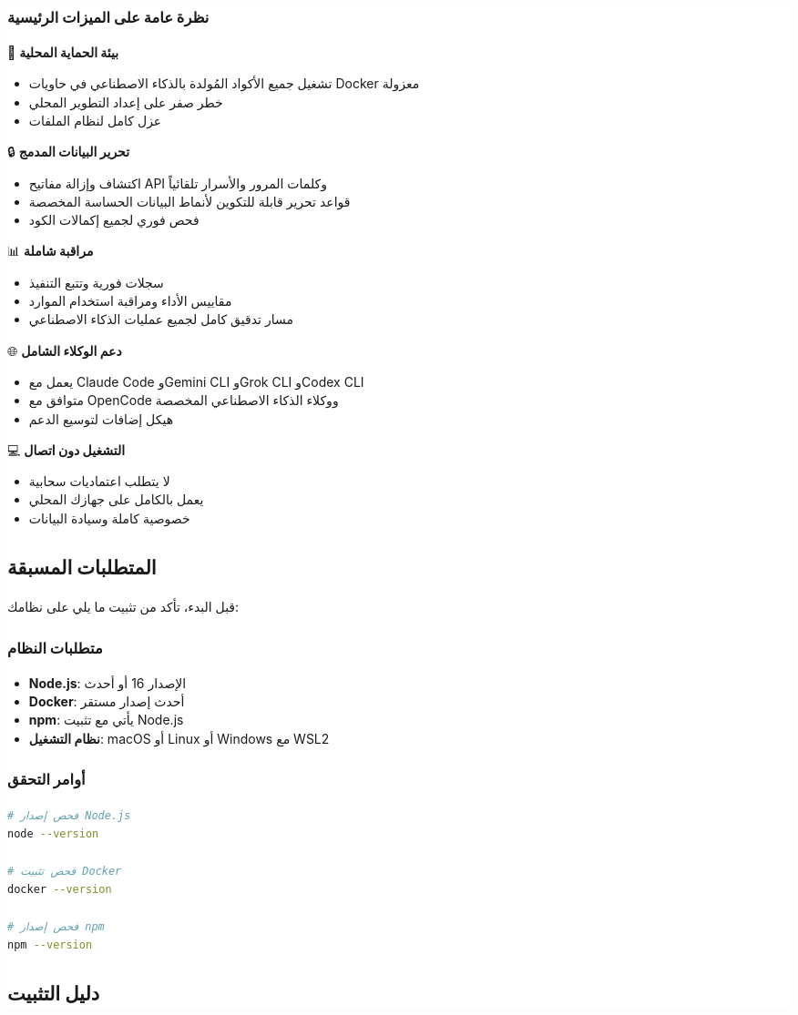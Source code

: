 ### نظرة عامة على الميزات الرئيسية

🐳 **بيئة الحماية المحلية**
- تشغيل جميع الأكواد المُولدة بالذكاء الاصطناعي في حاويات Docker معزولة
- خطر صفر على إعداد التطوير المحلي
- عزل كامل لنظام الملفات

🔒 **تحرير البيانات المدمج**
- اكتشاف وإزالة مفاتيح API وكلمات المرور والأسرار تلقائياً
- قواعد تحرير قابلة للتكوين لأنماط البيانات الحساسة المخصصة
- فحص فوري لجميع إكمالات الكود

📊 **مراقبة شاملة**
- سجلات فورية وتتبع التنفيذ
- مقاييس الأداء ومراقبة استخدام الموارد
- مسار تدقيق كامل لجميع عمليات الذكاء الاصطناعي

🌐 **دعم الوكلاء الشامل**
- يعمل مع Claude Code وGemini CLI وGrok CLI وCodex CLI
- متوافق مع OpenCode ووكلاء الذكاء الاصطناعي المخصصة
- هيكل إضافات لتوسيع الدعم

💻 **التشغيل دون اتصال**
- لا يتطلب اعتماديات سحابية
- يعمل بالكامل على جهازك المحلي
- خصوصية كاملة وسيادة البيانات

## المتطلبات المسبقة

قبل البدء، تأكد من تثبيت ما يلي على نظامك:

### متطلبات النظام

- **Node.js**: الإصدار 16 أو أحدث
- **Docker**: أحدث إصدار مستقر
- **npm**: يأتي مع تثبيت Node.js
- **نظام التشغيل**: macOS أو Linux أو Windows مع WSL2

### أوامر التحقق

```bash
# فحص إصدار Node.js
node --version

# فحص تثبيت Docker
docker --version

# فحص إصدار npm
npm --version
```

## دليل التثبيت
